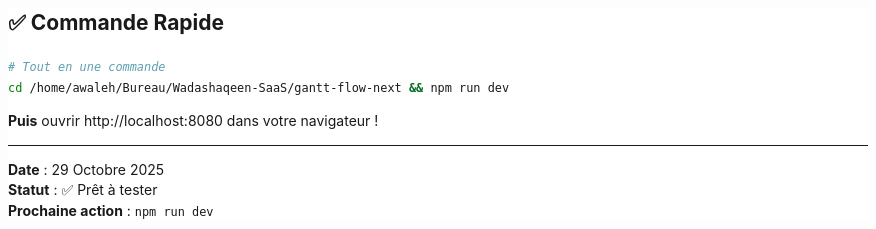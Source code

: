 
## ✅ Commande Rapide

```bash
# Tout en une commande
cd /home/awaleh/Bureau/Wadashaqeen-SaaS/gantt-flow-next && npm run dev
```

**Puis** ouvrir http://localhost:8080 dans votre navigateur !

---

**Date** : 29 Octobre 2025  
**Statut** : ✅ Prêt à tester  
**Prochaine action** : `npm run dev`
